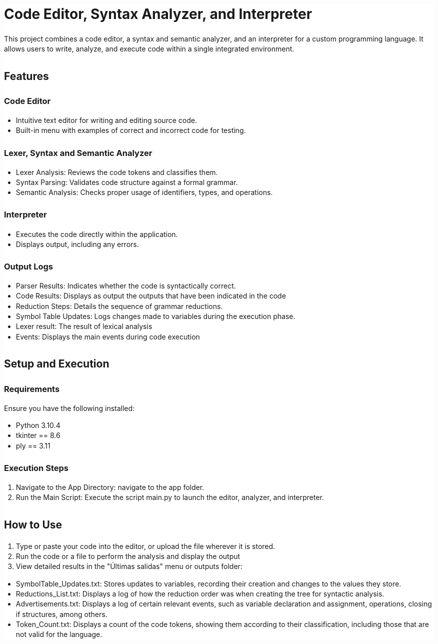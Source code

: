 # Code Editor, Syntax Analyzer, and Interpreter
This project combines a code editor, a syntax and semantic analyzer, and an interpreter for a custom programming language. It allows users to write, analyze, and execute code within a single integrated environment.

## Features
### Code Editor
* Intuitive text editor for writing and editing source code.
* Built-in menu with examples of correct and incorrect code for testing.

### Lexer, Syntax and Semantic Analyzer
* Lexer Analysis: Reviews the code tokens and classifies them.
* Syntax Parsing: Validates code structure against a formal grammar.
* Semantic Analysis: Checks proper usage of identifiers, types, and operations.

### Interpreter
* Executes the code directly within the application.
* Displays output, including any errors.

### Output Logs
* Parser Results: Indicates whether the code is syntactically correct.
* Code Results: Displays as output the outputs that have been indicated in the code
* Reduction Steps: Details the sequence of grammar reductions.
* Symbol Table Updates: Logs changes made to variables during the execution phase.
* Lexer result: The result of lexical analysis
* Events: Displays the main events during code execution

## Setup and Execution
### Requirements
Ensure you have the following installed:
* Python 3.10.4
* tkinter == 8.6
* ply == 3.11

### Execution Steps
1. Navigate to the App Directory: navigate to the app folder.
2. Run the Main Script: Execute the script main.py to launch the editor, analyzer, and interpreter.


## How to Use
1. Type or paste your code into the editor, or upload the file wherever it is stored.
2. Run the code or a file to perform the analysis and display the output
3. View detailed results in the "Últimas salidas" menu or outputs folder:
* SymbolTable_Updates.txt: Stores updates to variables, recording their creation and changes to the values ​​they store.
* Reductions_List.txt: Displays a log of how the reduction order was when creating the tree for syntactic analysis.
* Advertisements.txt: Displays a log of certain relevant events, such as variable declaration and assignment, operations, closing if structures, among others.
* Token_Count.txt: Displays a count of the code tokens, showing them according to their classification, including those that are not valid for the language.
